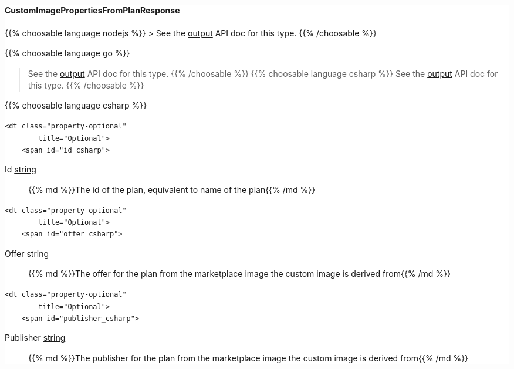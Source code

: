 


<h4 id="customimagepropertiesfromplanresponse">Custom<wbr>Image<wbr>Properties<wbr>From<wbr>Plan<wbr>Response</h4>
{{% choosable language nodejs %}}
> See the   <a href="/docs/reference/pkg/nodejs/pulumi/azure-nextgen/types/output/#CustomImagePropertiesFromPlanResponse">output</a> API doc for this type.
{{% /choosable %}}

{{% choosable language go %}}
> See the   <a href="https://pkg.go.dev/github.com/pulumi/pulumi-azure-nextgen/sdk/go/azure/devtestlab?tab=doc#CustomImagePropertiesFromPlanResponse">output</a> API doc for this type.
{{% /choosable %}}
{{% choosable language csharp %}}
> See the   <a href="/docs/reference/pkg/dotnet/Pulumi.AzureNextGen/Pulumi.AzureNextGen.Devtestlab.Outputs.CustomImagePropertiesFromPlanResponse.html">output</a> API doc for this type.
{{% /choosable %}}




{{% choosable language csharp %}}
<dl class="resources-properties">

    <dt class="property-optional"
            title="Optional">
        <span id="id_csharp">
<a href="#id_csharp" style="color: inherit; text-decoration: inherit;">Id</a>
</span> 
        <span class="property-indicator"></span>
        <span class="property-type"><a href="https://docs.microsoft.com/en-us/dotnet/csharp/language-reference/builtin-types/built-in-types">string</a></span>
    </dt>
    <dd>{{% md %}}The id of the plan, equivalent to name of the plan{{% /md %}}</dd>

    <dt class="property-optional"
            title="Optional">
        <span id="offer_csharp">
<a href="#offer_csharp" style="color: inherit; text-decoration: inherit;">Offer</a>
</span> 
        <span class="property-indicator"></span>
        <span class="property-type"><a href="https://docs.microsoft.com/en-us/dotnet/csharp/language-reference/builtin-types/built-in-types">string</a></span>
    </dt>
    <dd>{{% md %}}The offer for the plan from the marketplace image the custom image is derived from{{% /md %}}</dd>

    <dt class="property-optional"
            title="Optional">
        <span id="publisher_csharp">
<a href="#publisher_csharp" style="color: inherit; text-decoration: inherit;">Publisher</a>
</span> 
        <span class="property-indicator"></span>
        <span class="property-type"><a href="https://docs.microsoft.com/en-us/dotnet/csharp/language-reference/builtin-types/built-in-types">string</a></span>
    </dt>
    <dd>{{% md %}}The publisher for the plan from the marketplace image the custom image is derived from{{% /md %}}</dd>
